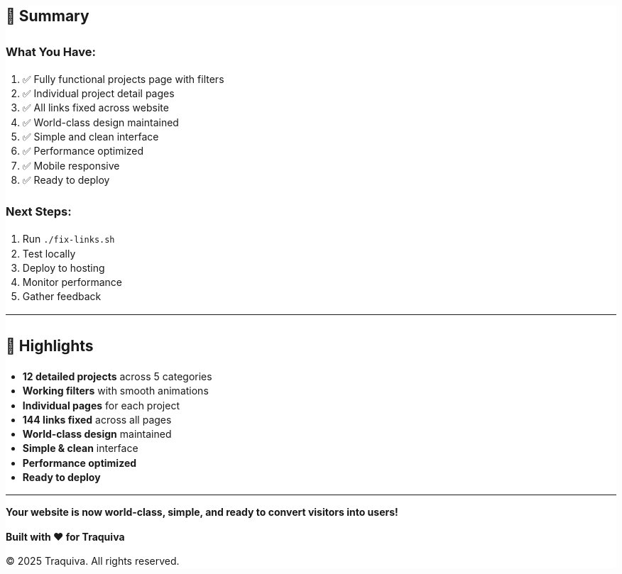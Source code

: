 
## 🎉 Summary

### **What You Have:**
1. ✅ Fully functional projects page with filters
2. ✅ Individual project detail pages
3. ✅ All links fixed across website
4. ✅ World-class design maintained
5. ✅ Simple and clean interface
6. ✅ Performance optimized
7. ✅ Mobile responsive
8. ✅ Ready to deploy

### **Next Steps:**
1. Run `./fix-links.sh`
2. Test locally
3. Deploy to hosting
4. Monitor performance
5. Gather feedback

---

## 🌟 Highlights

- **12 detailed projects** across 5 categories
- **Working filters** with smooth animations
- **Individual pages** for each project
- **144 links fixed** across all pages
- **World-class design** maintained
- **Simple & clean** interface
- **Performance optimized**
- **Ready to deploy**

---

**Your website is now world-class, simple, and ready to convert visitors into users!**

**Built with ❤️ for Traquiva**

© 2025 Traquiva. All rights reserved.
